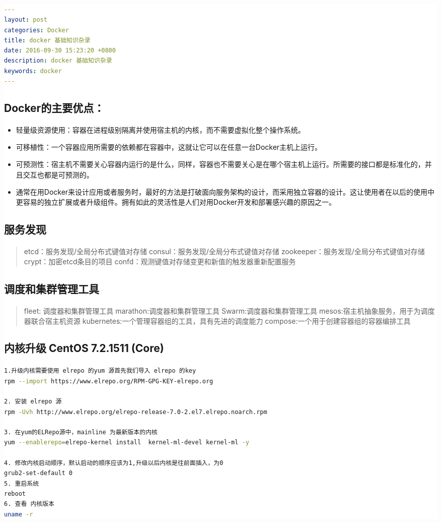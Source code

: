 ```yaml
---
layout: post
categories: Docker
title: docker 基础知识杂录
date: 2016-09-30 15:23:20 +0800
description: docker 基础知识杂录
keywords: docker
---
```



## Docker的主要优点：

* 轻量级资源使用：容器在进程级别隔离并使用宿主机的内核，而不需要虚拟化整个操作系统。

* 可移植性：一个容器应用所需要的依赖都在容器中，这就让它可以在任意一台Docker主机上运行。

* 可预测性：宿主机不需要关心容器内运行的是什么，同样，容器也不需要关心是在哪个宿主机上运行。所需要的接口都是标准化的，并且交互也都是可预测的。

* 通常在用Docker来设计应用或者服务时，最好的方法是打破面向服务架构的设计，而采用独立容器的设计。这让使用者在以后的使用中更容易的独立扩展或者升级组件。拥有如此的灵活性是人们对用Docker开发和部署感兴趣的原因之一。


## 服务发现
>etcd：服务发现/全局分布式键值对存储
consul：服务发现/全局分布式键值对存储
zookeeper：服务发现/全局分布式键值对存储
crypt：加密etcd条目的项目
confd：观测键值对存储变更和新值的触发器重新配置服务

## 调度和集群管理工具
>fleet: 调度器和集群管理工具
marathon:调度器和集群管理工具
Swarm:调度器和集群管理工具
mesos:宿主机抽象服务，用于为调度器联合宿主机资源
kubernetes:一个管理容器组的工具，具有先进的调度能力
compose:一个用于创建容器组的容器编排工具
 

## 内核升级 CentOS 7.2.1511 (Core)
``` sh
1.升级内核需要使用 elrepo 的yum 源首先我们导入 elrepo 的key
rpm --import https://www.elrepo.org/RPM-GPG-KEY-elrepo.org

2. 安装 elrepo 源
rpm -Uvh http://www.elrepo.org/elrepo-release-7.0-2.el7.elrepo.noarch.rpm

3. 在yum的ELRepo源中，mainline 为最新版本的内核
yum --enablerepo=elrepo-kernel install  kernel-ml-devel kernel-ml -y

4. 修改内核启动顺序，默认启动的顺序应该为1,升级以后内核是往前面插入，为0    
grub2-set-default 0
5. 重启系统    
reboot
6. 查看 内核版本    
uname -r 

```
